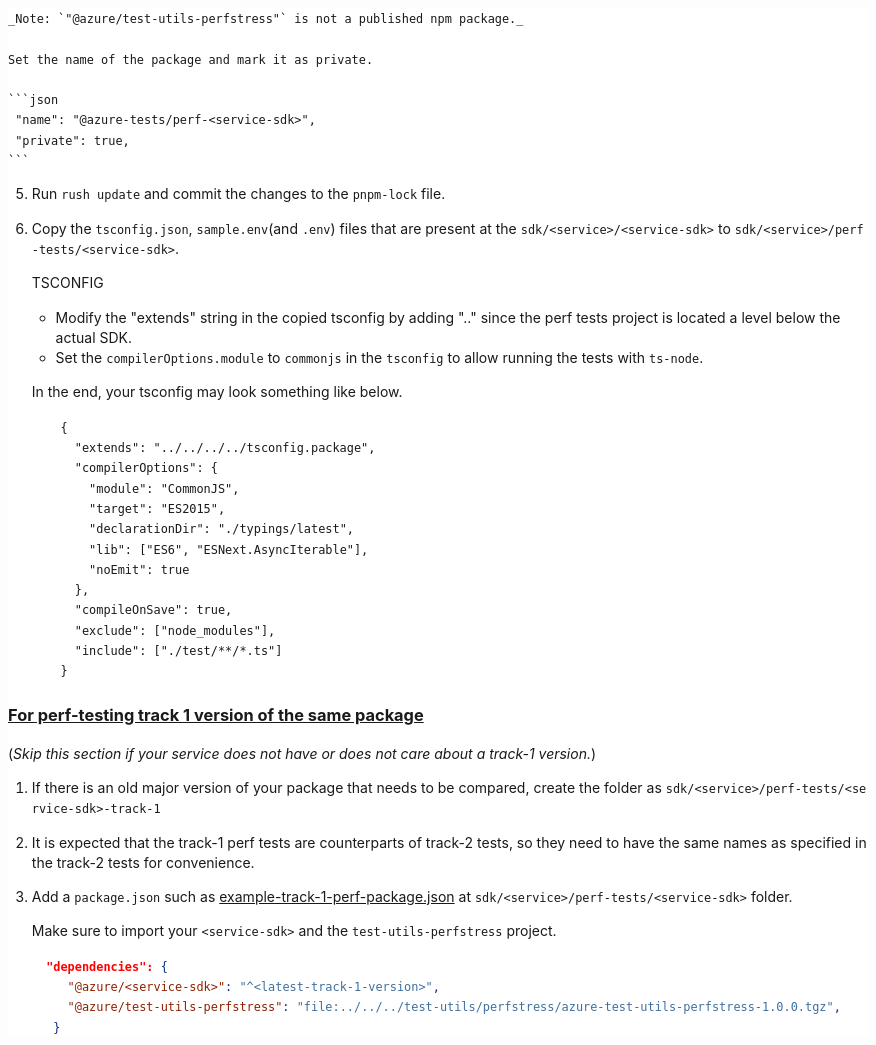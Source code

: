     _Note: `"@azure/test-utils-perfstress"` is not a published npm package._

    Set the name of the package and mark it as private.

    ```json
     "name": "@azure-tests/perf-<service-sdk>",
     "private": true,
    ```

5.  Run `rush update` and commit the changes to the `pnpm-lock` file.
6.  Copy the `tsconfig.json`, `sample.env`(and `.env`) files that are present at the `sdk/<service>/<service-sdk>` to `sdk/<service>/perf-tests/<service-sdk>`.

    TSCONFIG

    - Modify the "extends" string in the copied tsconfig by adding ".." since the perf tests project is located a level below the actual SDK.
    - Set the `compilerOptions.module` to `commonjs` in the `tsconfig` to allow running the tests with `ts-node`.

    In the end, your tsconfig may look something like below.

    ```
        {
          "extends": "../../../../tsconfig.package",
          "compilerOptions": {
            "module": "CommonJS",
            "target": "ES2015",
            "declarationDir": "./typings/latest",
            "lib": ["ES6", "ESNext.AsyncIterable"],
            "noEmit": true
          },
          "compileOnSave": true,
          "exclude": ["node_modules"],
          "include": ["./test/**/*.ts"]
        }
    ```

### [For perf-testing track 1 version of the same package](#for-perf-testing-track-1-version-of-the-same-package)

(_Skip this section if your service does not have or does not care about a track-1 version._)

1. If there is an old major version of your package that needs to be compared, create the folder as `sdk/<service>/perf-tests/<service-sdk>-track-1`

2. It is expected that the track-1 perf tests are counterparts of track-2 tests, so they need to have the same names as specified in the track-2 tests for convenience.

3. Add a `package.json` such as [example-track-1-perf-package.json](https://github.com/Azure/azure-sdk-for-js/blob/fe9b1e5a50946f53b6491d7f67b2420d8ee1b229/sdk/storage/perf-tests/storage-blob-track-1/package.json) at `sdk/<service>/perf-tests/<service-sdk>` folder.

   Make sure to import your `<service-sdk>` and the `test-utils-perfstress` project.

   ```json
     "dependencies": {
        "@azure/<service-sdk>": "^<latest-track-1-version>",
        "@azure/test-utils-perfstress": "file:../../../test-utils/perfstress/azure-test-utils-perfstress-1.0.0.tgz",
      }
   ```
